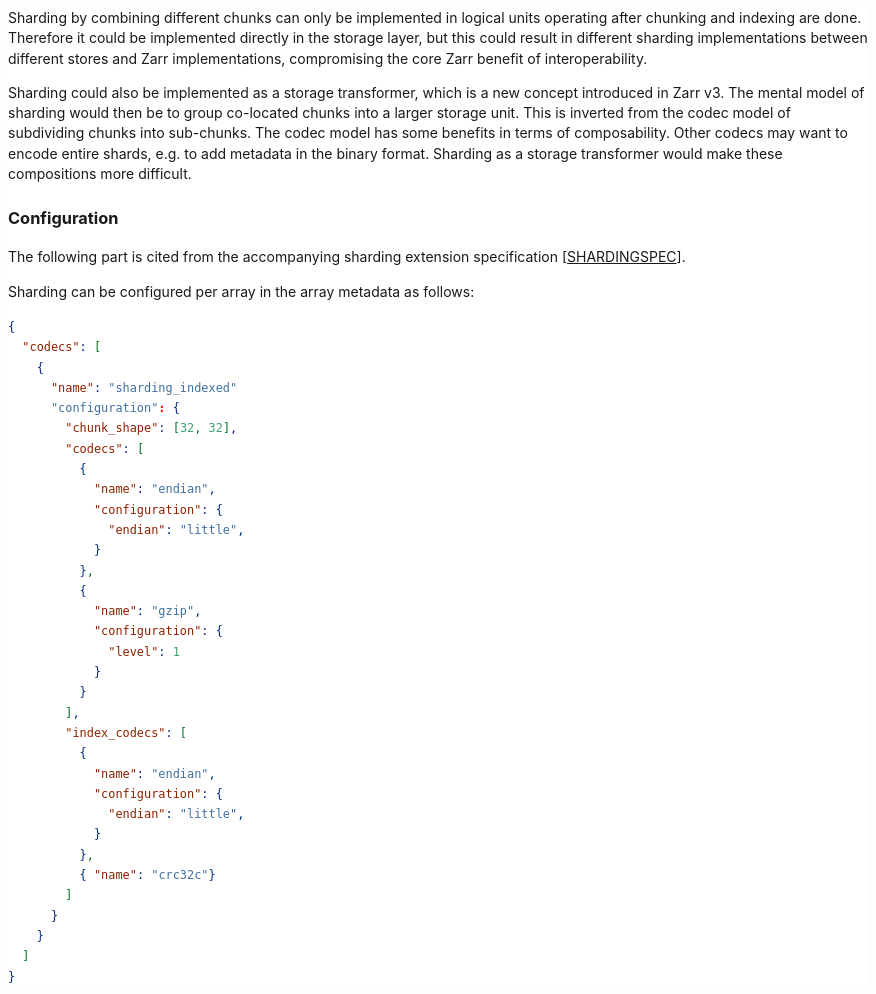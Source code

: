 Sharding by combining different chunks can only be implemented in logical units
operating after chunking and indexing are done. Therefore it could be
implemented directly in the storage layer, but this could result in different
sharding implementations between different stores and Zarr implementations,
compromising the core Zarr benefit of interoperability.

Sharding could also be implemented as a storage transformer, which is a new
concept introduced in Zarr v3. The mental model of sharding would then be
to group co-located chunks into a larger storage unit. This is inverted from
the codec model of subdividing chunks into sub-chunks. The codec model has
some benefits in terms of composability. Other codecs may want to encode
entire shards, e.g. to add metadata in the binary format. Sharding as a
storage transformer would make these compositions more difficult.

### Configuration

The following part is cited from the accompanying sharding extension
specification [[SHARDINGSPEC](#ref-SHARDINGSPEC)].

Sharding can be configured per array in the array metadata as follows:

```json
{
  "codecs": [
    {
      "name": "sharding_indexed"
      "configuration": {
        "chunk_shape": [32, 32],
        "codecs": [
          {
            "name": "endian",
            "configuration": {
              "endian": "little",
            }
          },
          {
            "name": "gzip",
            "configuration": {
              "level": 1
            }
          }
        ],
        "index_codecs": [
          {
            "name": "endian",
            "configuration": {
              "endian": "little",
            }
          },
          { "name": "crc32c"}
        ]
      }
    }
  ]
}
```
